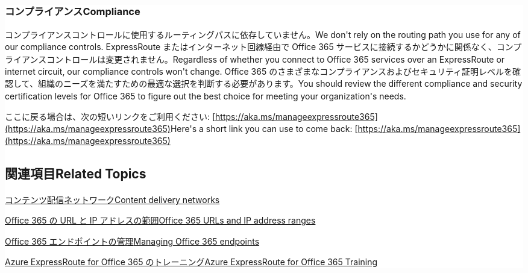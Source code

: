 ### <a name="compliance"></a><span data-ttu-id="a8b70-183">コンプライアンス</span><span class="sxs-lookup"><span data-stu-id="a8b70-183">Compliance</span></span>

<span data-ttu-id="a8b70-184">コンプライアンスコントロールに使用するルーティングパスに依存していません。</span><span class="sxs-lookup"><span data-stu-id="a8b70-184">We don't rely on the routing path you use for any of our compliance controls.</span></span> <span data-ttu-id="a8b70-185">ExpressRoute またはインターネット回線経由で Office 365 サービスに接続するかどうかに関係なく、コンプライアンスコントロールは変更されません。</span><span class="sxs-lookup"><span data-stu-id="a8b70-185">Regardless of whether you connect to Office 365 services over an ExpressRoute or internet circuit, our compliance controls won't change.</span></span> <span data-ttu-id="a8b70-186">Office 365 のさまざまなコンプライアンスおよびセキュリティ証明レベルを確認して、組織のニーズを満たすための最適な選択を判断する必要があります。</span><span class="sxs-lookup"><span data-stu-id="a8b70-186">You should review the different compliance and security certification levels for Office 365 to figure out the best choice for meeting your organization's needs.</span></span>
  
<span data-ttu-id="a8b70-187">ここに戻る場合は、次の短いリンクをご利用ください: [https://aka.ms/manageexpressroute365](https://aka.ms/manageexpressroute365)</span><span class="sxs-lookup"><span data-stu-id="a8b70-187">Here's a short link you can use to come back: [https://aka.ms/manageexpressroute365](https://aka.ms/manageexpressroute365)</span></span>
  
## <a name="related-topics"></a><span data-ttu-id="a8b70-188">関連項目</span><span class="sxs-lookup"><span data-stu-id="a8b70-188">Related Topics</span></span>

[<span data-ttu-id="a8b70-189">コンテンツ配信ネットワーク</span><span class="sxs-lookup"><span data-stu-id="a8b70-189">Content delivery networks</span></span>](content-delivery-networks.md)
  
[<span data-ttu-id="a8b70-190">Office 365 の URL と IP アドレスの範囲</span><span class="sxs-lookup"><span data-stu-id="a8b70-190">Office 365 URLs and IP address ranges</span></span>](https://support.office.com/article/8548a211-3fe7-47cb-abb1-355ea5aa88a2)
  
[<span data-ttu-id="a8b70-191">Office 365 エンドポイントの管理</span><span class="sxs-lookup"><span data-stu-id="a8b70-191">Managing Office 365 endpoints</span></span>](https://support.office.com/article/99cab9d4-ef59-4207-9f2b-3728eb46bf9a)
  
[<span data-ttu-id="a8b70-192">Azure ExpressRoute for Office 365 のトレーニング</span><span class="sxs-lookup"><span data-stu-id="a8b70-192">Azure ExpressRoute for Office 365 Training</span></span>](https://channel9.msdn.com/series/aer)
